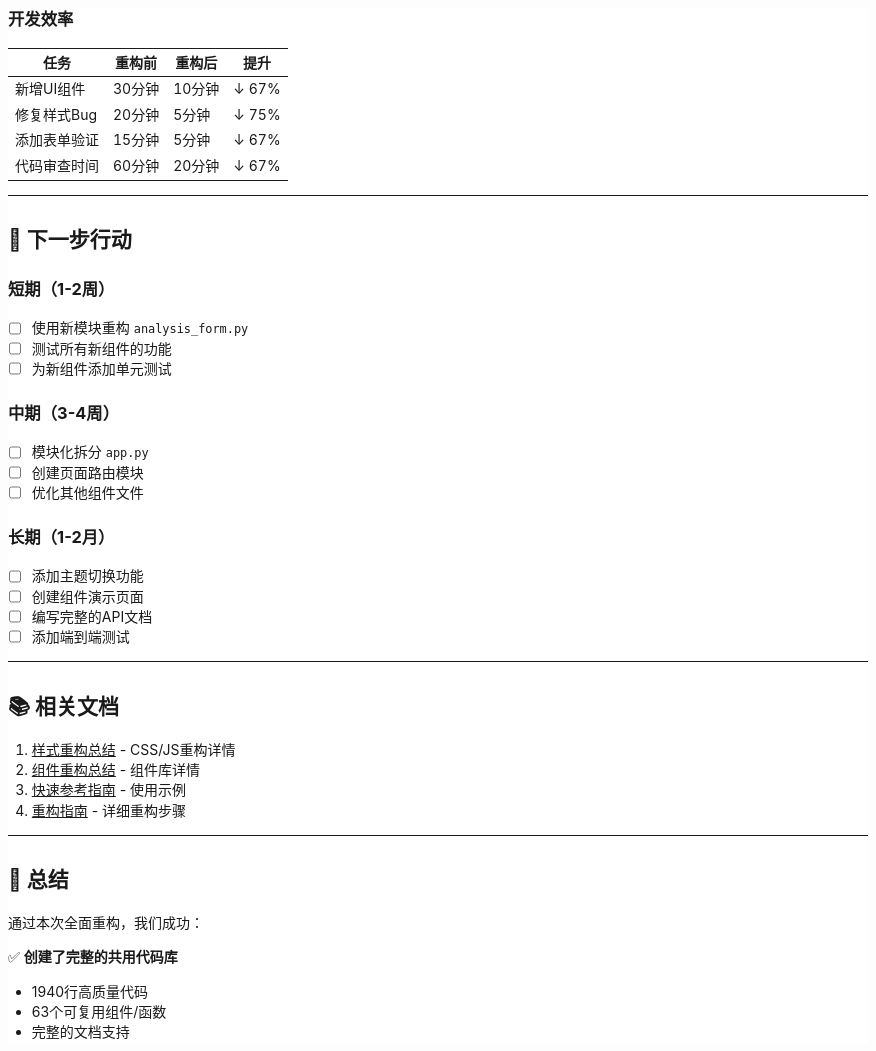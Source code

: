### 开发效率

| 任务 | 重构前 | 重构后 | 提升 |
|------|--------|--------|------|
| 新增UI组件 | 30分钟 | 10分钟 | ↓ 67% |
| 修复样式Bug | 20分钟 | 5分钟 | ↓ 75% |
| 添加表单验证 | 15分钟 | 5分钟 | ↓ 67% |
| 代码审查时间 | 60分钟 | 20分钟 | ↓ 67% |

---

## 🎯 下一步行动

### 短期（1-2周）
- [ ] 使用新模块重构 `analysis_form.py`
- [ ] 测试所有新组件的功能
- [ ] 为新组件添加单元测试

### 中期（3-4周）
- [ ] 模块化拆分 `app.py`
- [ ] 创建页面路由模块
- [ ] 优化其他组件文件

### 长期（1-2月）
- [ ] 添加主题切换功能
- [ ] 创建组件演示页面
- [ ] 编写完整的API文档
- [ ] 添加端到端测试

---

## 📚 相关文档

1. [样式重构总结](./STYLE_REFACTORING_SUMMARY.md) - CSS/JS重构详情
2. [组件重构总结](./components/COMPONENT_REFACTORING_SUMMARY.md) - 组件库详情
3. [快速参考指南](./components/QUICK_REFERENCE.md) - 使用示例
4. [重构指南](./components/REFACTORING_GUIDE.md) - 详细重构步骤

---

## 🎉 总结

通过本次全面重构，我们成功：

✅ **创建了完整的共用代码库**
   - 1940行高质量代码
   - 63个可复用组件/函数
   - 完整的文档支持
